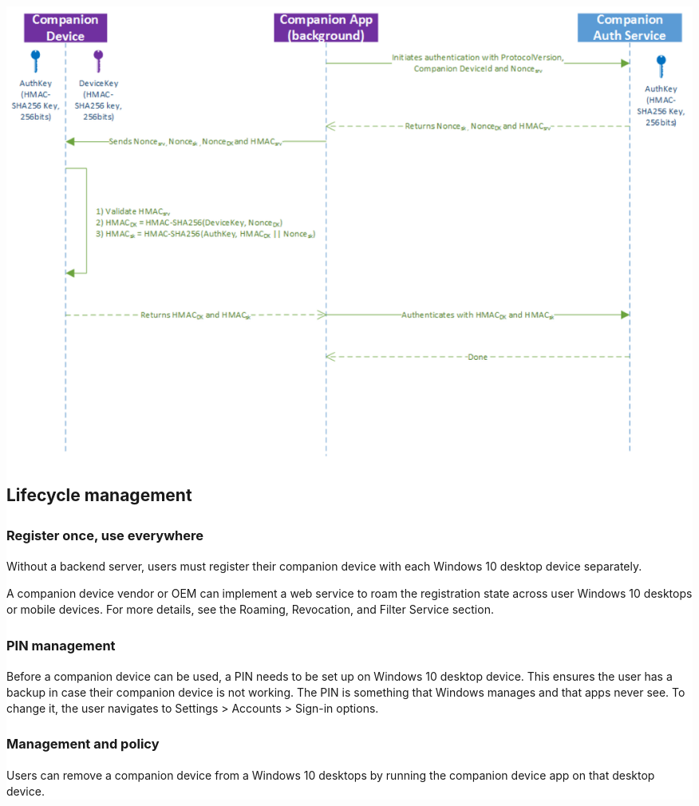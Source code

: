 ![registration flow](images/companion-device-3.png)

## Lifecycle management

### Register once, use everywhere

Without a backend server, users must register their companion device with each Windows 10 desktop device separately.

A companion device vendor or OEM can implement a web service to roam the registration state across user Windows 10 desktops or mobile devices. For more details, see the Roaming, Revocation, and Filter Service section.

### PIN management

Before a companion device can be used, a PIN needs to be set up on Windows 10 desktop device. This ensures the user has a backup in case their companion device is not working. The PIN is something that Windows manages and that apps never see. To change it, the user navigates to Settings > Accounts > Sign-in options.

### Management and policy

Users can remove a companion device from a Windows 10 desktops by running the companion device app on that desktop device.
